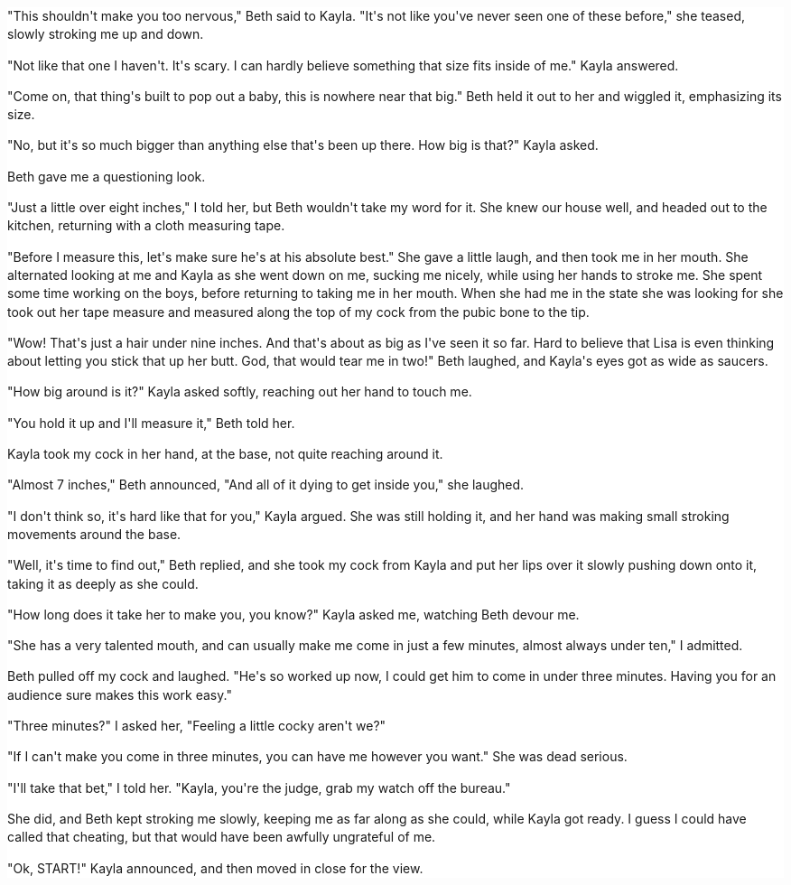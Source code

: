 "This shouldn't make you too nervous," Beth said to Kayla. "It's not like you've never seen one of these before," she teased, slowly stroking me up and down. 

"Not like that one I haven't. It's scary. I can hardly believe something that size fits inside of me." Kayla answered. 

"Come on, that thing's built to pop out a baby, this is nowhere near that big." Beth held it out to her and wiggled it, emphasizing its size. 

"No, but it's so much bigger than anything else that's been up there. How big is that?" Kayla asked. 

Beth gave me a questioning look. 

"Just a little over eight inches," I told her, but Beth wouldn't take my word for it. She knew our house well, and headed out to the kitchen, returning with a cloth measuring tape. 

"Before I measure this, let's make sure he's at his absolute best." She gave a little laugh, and then took me in her mouth. She alternated looking at me and Kayla as she went down on me, sucking me nicely, while using her hands to stroke me. She spent some time working on the boys, before returning to taking me in her mouth. When she had me in the state she was looking for she took out her tape measure and measured along the top of my cock from the pubic bone to the tip. 

"Wow! That's just a hair under nine inches. And that's about as big as I've seen it so far. Hard to believe that Lisa is even thinking about letting you stick that up her butt. God, that would tear me in two!" Beth laughed, and Kayla's eyes got as wide as saucers. 

"How big around is it?" Kayla asked softly, reaching out her hand to touch me. 

"You hold it up and I'll measure it," Beth told her. 

Kayla took my cock in her hand, at the base, not quite reaching around it. 

"Almost 7 inches," Beth announced, "And all of it dying to get inside you," she laughed. 

"I don't think so, it's hard like that for you," Kayla argued. She was still holding it, and her hand was making small stroking movements around the base. 

"Well, it's time to find out," Beth replied, and she took my cock from Kayla and put her lips over it slowly pushing down onto it, taking it as deeply as she could. 

"How long does it take her to make you, you know?" Kayla asked me, watching Beth devour me. 

"She has a very talented mouth, and can usually make me come in just a few minutes, almost always under ten," I admitted. 

Beth pulled off my cock and laughed. "He's so worked up now, I could get him to come in under three minutes. Having you for an audience sure makes this work easy." 

"Three minutes?" I asked her, "Feeling a little cocky aren't we?" 

"If I can't make you come in three minutes, you can have me however you want." She was dead serious. 

"I'll take that bet," I told her. "Kayla, you're the judge, grab my watch off the bureau." 

She did, and Beth kept stroking me slowly, keeping me as far along as she could, while Kayla got ready. I guess I could have called that cheating, but that would have been awfully ungrateful of me. 

"Ok, START!" Kayla announced, and then moved in close for the view. 
